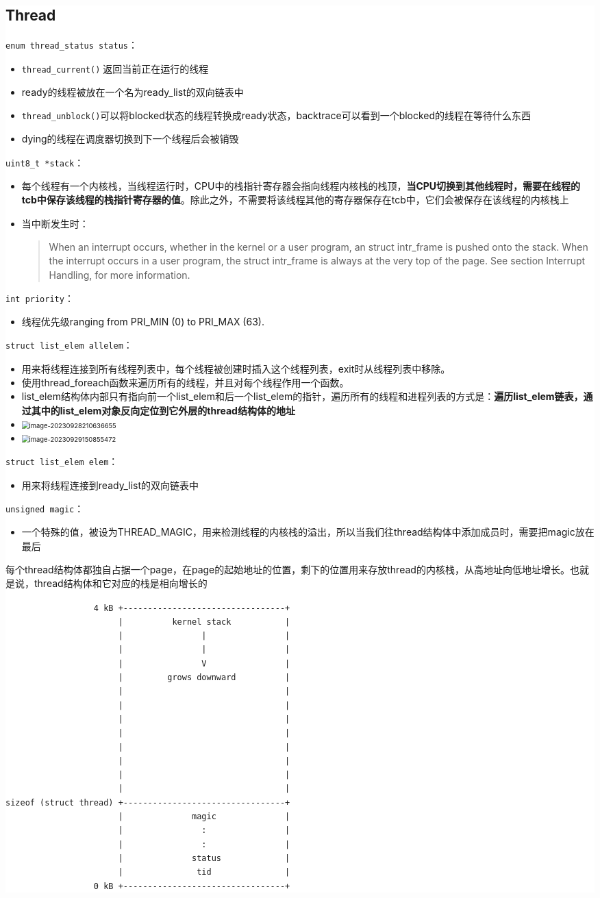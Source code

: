 ## Thread

`enum thread_status status`：

- `thread_current()` 返回当前正在运行的线程

- ready的线程被放在一个名为ready_list的双向链表中

- `thread_unblock()`可以将blocked状态的线程转换成ready状态，backtrace可以看到一个blocked的线程在等待什么东西

- dying的线程在调度器切换到下一个线程后会被销毁

`uint8_t *stack`：

- 每个线程有一个内核栈，当线程运行时，CPU中的栈指针寄存器会指向线程内核栈的栈顶，**当CPU切换到其他线程时，需要在线程的tcb中保存该线程的栈指针寄存器的值**。除此之外，不需要将该线程其他的寄存器保存在tcb中，它们会被保存在该线程的内核栈上

- 当中断发生时：

  > When an interrupt occurs, whether in the kernel or a user program, an struct intr_frame is pushed onto the stack. When the interrupt occurs in a user program, the struct intr_frame is always at the very top of the page. See section Interrupt Handling, for more information.

`int priority`：

- 线程优先级ranging from PRI_MIN (0) to PRI_MAX (63). 

`struct list_elem allelem`：

- 用来将线程连接到所有线程列表中，每个线程被创建时插入这个线程列表，exit时从线程列表中移除。
- 使用thread_foreach函数来遍历所有的线程，并且对每个线程作用一个函数。
- list_elem结构体内部只有指向前一个list_elem和后一个list_elem的指针，遍历所有的线程和进程列表的方式是：**遍历list_elem链表，通过其中的list_elem对象反向定位到它外层的thread结构体的地址**
- <img src="C:\Users\李博\Desktop\mynotes\OS\pintos学习笔记.assets\image-20230928210636655.png" alt="image-20230928210636655" style="zoom:67%;" />
- <img src="C:\Users\李博\Desktop\mynotes\OS\pintos学习笔记.assets\image-20230929150855472.png" alt="image-20230929150855472" style="zoom:67%;" />

`struct list_elem elem`：

- 用来将线程连接到ready_list的双向链表中

`unsigned magic`：

- 一个特殊的值，被设为THREAD_MAGIC，用来检测线程的内核栈的溢出，所以当我们往thread结构体中添加成员时，需要把magic放在最后

每个thread结构体都独自占据一个page，在page的起始地址的位置，剩下的位置用来存放thread的内核栈，从高地址向低地址增长。也就是说，thread结构体和它对应的栈是相向增长的

```
                  4 kB +---------------------------------+
                       |          kernel stack           |
                       |                |                |
                       |                |                |
                       |                V                |
                       |         grows downward          |
                       |                                 |
                       |                                 |
                       |                                 |
                       |                                 |
                       |                                 |
                       |                                 |
                       |                                 |
                       |                                 |
sizeof (struct thread) +---------------------------------+
                       |              magic              |
                       |                :                |
                       |                :                |
                       |              status             |
                       |               tid               |
                  0 kB +---------------------------------+
```
